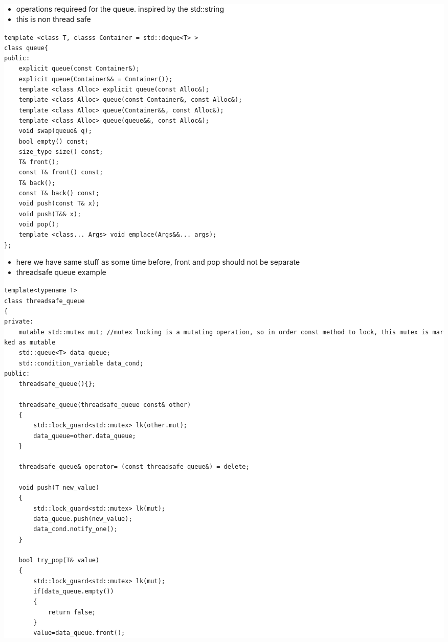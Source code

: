 - operations requireed for the queue. inspired by the std::string
- this is non thread safe

```
template <class T, classs Container = std::deque<T> >
class queue{
public:
    explicit queue(const Container&);
    explicit queue(Container&& = Container());
    template <class Alloc> explicit queue(const Alloc&);
    template <class Alloc> queue(const Container&, const Alloc&);
    template <class Alloc> queue(Container&&, const Alloc&);
    template <class Alloc> queue(queue&&, const Alloc&);
    void swap(queue& q);
    bool empty() const;
    size_type size() const;
    T& front();
    const T& front() const;
    T& back();
    const T& back() const;
    void push(const T& x);
    void push(T&& x);
    void pop();
    template <class... Args> void emplace(Args&&... args);
};
```

- here we have same stuff as some time before, front and pop should not be separate
- threadsafe queue example

```
template<typename T>
class threadsafe_queue
{
private:
    mutable std::mutex mut; //mutex locking is a mutating operation, so in order const method to lock, this mutex is marked as mutable
    std::queue<T> data_queue;
    std::condition_variable data_cond;
public:
    threadsafe_queue(){};

    threadsafe_queue(threadsafe_queue const& other)
    {
        std::lock_guard<std::mutex> lk(other.mut);
        data_queue=other.data_queue;
    }

    threadsafe_queue& operator= (const threadsafe_queue&) = delete;

    void push(T new_value)
    {
        std::lock_guard<std::mutex> lk(mut);
        data_queue.push(new_value);
        data_cond.notify_one();
    }

    bool try_pop(T& value)
    {
        std::lock_guard<std::mutex> lk(mut);
        if(data_queue.empty())
        {
            return false;
        }
        value=data_queue.front();
```